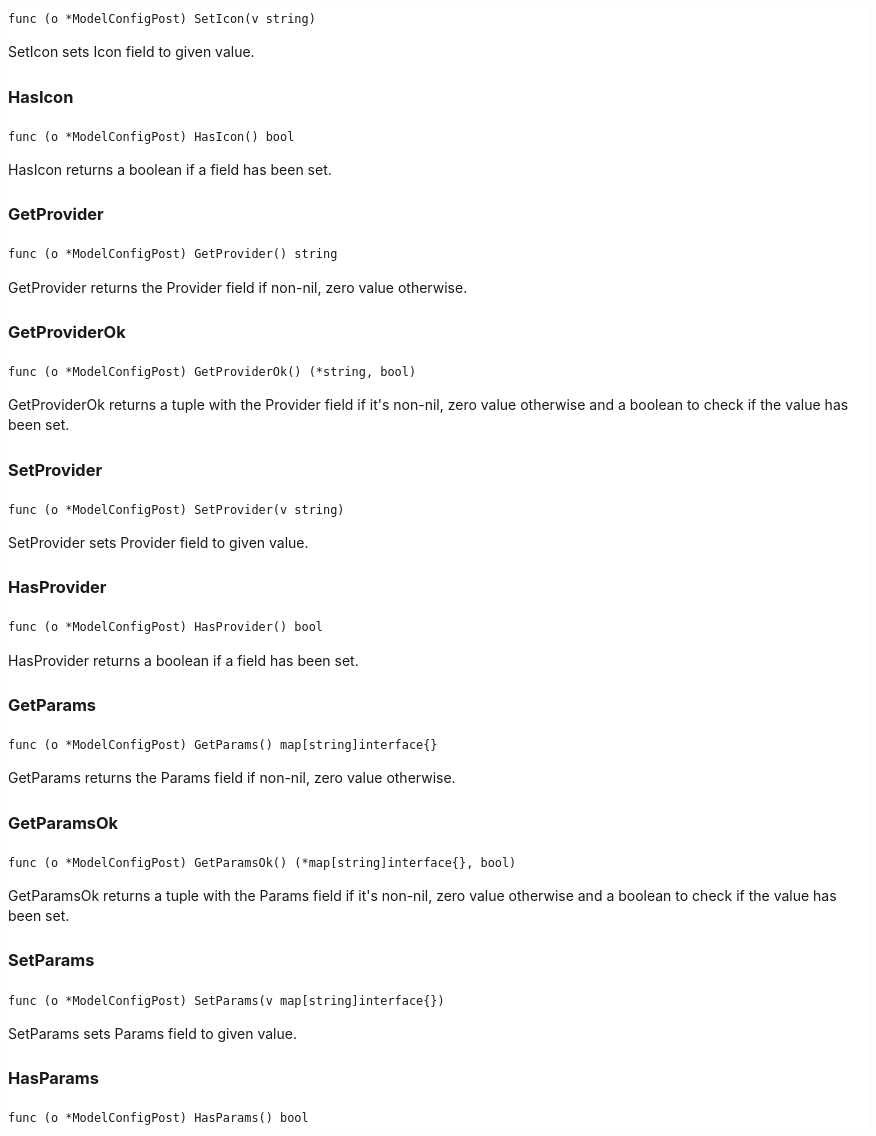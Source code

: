 `func (o *ModelConfigPost) SetIcon(v string)`

SetIcon sets Icon field to given value.

### HasIcon

`func (o *ModelConfigPost) HasIcon() bool`

HasIcon returns a boolean if a field has been set.

### GetProvider

`func (o *ModelConfigPost) GetProvider() string`

GetProvider returns the Provider field if non-nil, zero value otherwise.

### GetProviderOk

`func (o *ModelConfigPost) GetProviderOk() (*string, bool)`

GetProviderOk returns a tuple with the Provider field if it's non-nil, zero value otherwise
and a boolean to check if the value has been set.

### SetProvider

`func (o *ModelConfigPost) SetProvider(v string)`

SetProvider sets Provider field to given value.

### HasProvider

`func (o *ModelConfigPost) HasProvider() bool`

HasProvider returns a boolean if a field has been set.

### GetParams

`func (o *ModelConfigPost) GetParams() map[string]interface{}`

GetParams returns the Params field if non-nil, zero value otherwise.

### GetParamsOk

`func (o *ModelConfigPost) GetParamsOk() (*map[string]interface{}, bool)`

GetParamsOk returns a tuple with the Params field if it's non-nil, zero value otherwise
and a boolean to check if the value has been set.

### SetParams

`func (o *ModelConfigPost) SetParams(v map[string]interface{})`

SetParams sets Params field to given value.

### HasParams

`func (o *ModelConfigPost) HasParams() bool`
